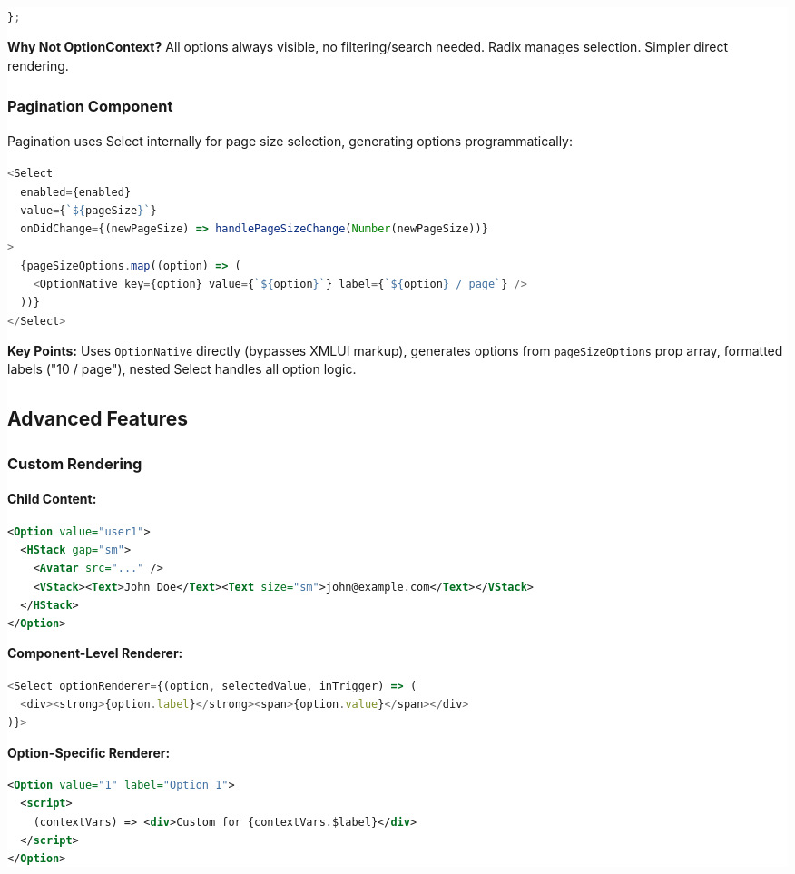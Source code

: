 ```typescript
};
```

**Why Not OptionContext?** All options always visible, no filtering/search needed. Radix manages selection. Simpler direct rendering.


### Pagination Component

Pagination uses Select internally for page size selection, generating options programmatically:

```typescript
<Select
  enabled={enabled}
  value={`${pageSize}`}
  onDidChange={(newPageSize) => handlePageSizeChange(Number(newPageSize))}
>
  {pageSizeOptions.map((option) => (
    <OptionNative key={option} value={`${option}`} label={`${option} / page`} />
  ))}
</Select>
```

**Key Points:** Uses `OptionNative` directly (bypasses XMLUI markup), generates options from `pageSizeOptions` prop array, formatted labels ("10 / page"), nested Select handles all option logic.



## Advanced Features

### Custom Rendering

**Child Content:**
```xml
<Option value="user1">
  <HStack gap="sm">
    <Avatar src="..." />
    <VStack><Text>John Doe</Text><Text size="sm">john@example.com</Text></VStack>
  </HStack>
</Option>
```

**Component-Level Renderer:**
```typescript
<Select optionRenderer={(option, selectedValue, inTrigger) => (
  <div><strong>{option.label}</strong><span>{option.value}</span></div>
)}>
```

**Option-Specific Renderer:**
```xml
<Option value="1" label="Option 1">
  <script>
    (contextVars) => <div>Custom for {contextVars.$label}</div>
  </script>
</Option>
```
